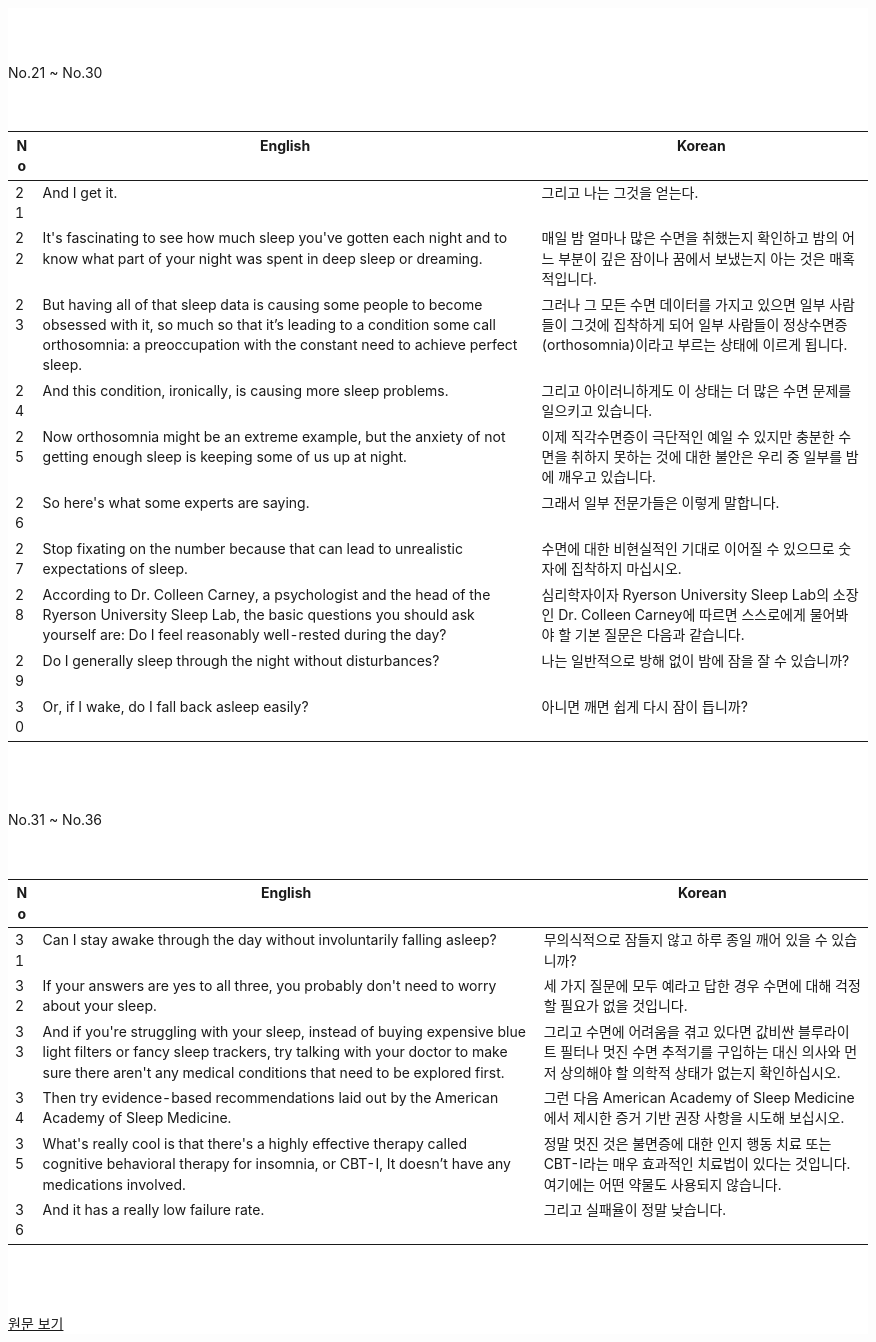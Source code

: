 <br>
<br>

No.21 ~ No.30

<br>

|No|English|Korean|
|---|---|---|
|21|And I get it.|그리고 나는 그것을 얻는다.
|22|It's fascinating to see how much sleep you've gotten each night and to know what part of your night was spent in deep sleep or dreaming.|매일 밤 얼마나 많은 수면을 취했는지 확인하고 밤의 어느 부분이 깊은 잠이나 꿈에서 보냈는지 아는 것은 매혹적입니다.|
|23|But having all of that sleep data is causing some people to become obsessed with it, so much so that it’s leading to a condition some call orthosomnia: a preoccupation with the constant need to achieve perfect sleep.|그러나 그 모든 수면 데이터를 가지고 있으면 일부 사람들이 그것에 집착하게 되어 일부 사람들이 정상수면증(orthosomnia)이라고 부르는 상태에 이르게 됩니다.|
|24|And this condition, ironically, is causing more sleep problems.|그리고 아이러니하게도 이 상태는 더 많은 수면 문제를 일으키고 있습니다.|
|25|Now orthosomnia might be an extreme example, but the anxiety of not getting enough sleep is keeping some of us up at night.|이제 직각수면증이 극단적인 예일 수 있지만 충분한 수면을 취하지 못하는 것에 대한 불안은 우리 중 일부를 밤에 깨우고 있습니다.|
|26|So here's what some experts are saying.|그래서 일부 전문가들은 이렇게 말합니다.|
|27|Stop fixating on the number because that can lead to unrealistic expectations of sleep.|수면에 대한 비현실적인 기대로 이어질 수 있으므로 숫자에 집착하지 마십시오.|
|28|According to Dr. Colleen Carney, a psychologist and the head of the Ryerson University Sleep Lab, the basic questions you should ask yourself are: Do I feel reasonably well-rested during the day?|심리학자이자 Ryerson University Sleep Lab의 소장인 Dr. Colleen Carney에 따르면 스스로에게 물어봐야 할 기본 질문은 다음과 같습니다.|
|29|Do I generally sleep through the night without disturbances?|나는 일반적으로 방해 없이 밤에 잠을 잘 수 있습니까?|
|30|Or, if I wake, do I fall back asleep easily?|아니면 깨면 쉽게 다시 잠이 듭니까?|

<br>
<br>

No.31 ~ No.36

<br>

|No|English|Korean|
|---|---|---|
|31|Can I stay awake through the day without involuntarily falling asleep?|무의식적으로 잠들지 않고 하루 종일 깨어 있을 수 있습니까?|
|32|If your answers are yes to all three, you probably don't need to worry about your sleep.|세 가지 질문에 모두 예라고 답한 경우 수면에 대해 걱정할 필요가 없을 것입니다.|
|33|And if you're struggling with your sleep, instead of buying expensive blue light filters or fancy sleep trackers, try talking with your doctor to make sure there aren't any medical conditions that need to be explored first.|그리고 수면에 어려움을 겪고 있다면 값비싼 블루라이트 필터나 멋진 수면 추적기를 구입하는 대신 의사와 먼저 상의해야 할 의학적 상태가 없는지 확인하십시오.|
|34|Then try evidence-based recommendations laid out by the American Academy of Sleep Medicine. |그런 다음 American Academy of Sleep Medicine에서 제시한 증거 기반 권장 사항을 시도해 보십시오.|
|35|What's really cool is that there's a highly effective therapy called cognitive behavioral therapy for insomnia, or CBT-I, It doesn’t have any medications involved.|정말 멋진 것은 불면증에 대한 인지 행동 치료 또는 CBT-I라는 매우 효과적인 치료법이 있다는 것입니다. 여기에는 어떤 약물도 사용되지 않습니다.|
|36|And it has a really low failure rate.|그리고 실패율이 정말 낮습니다.|

<br>
<br>

<a href='https://www.ted.com/talks/jen_gunter_do_you_really_need_8_hours_of_sleep_every_night'>원문 보기</a>